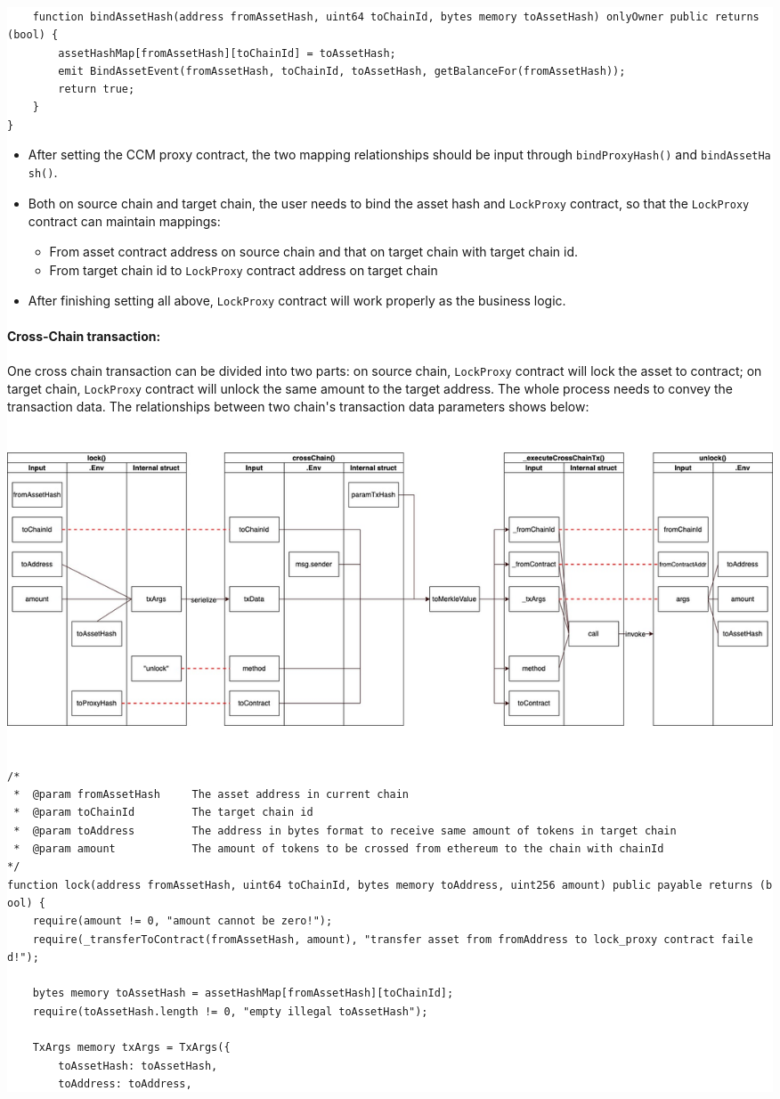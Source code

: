 ```solidity
    function bindAssetHash(address fromAssetHash, uint64 toChainId, bytes memory toAssetHash) onlyOwner public returns (bool) {
        assetHashMap[fromAssetHash][toChainId] = toAssetHash;
        emit BindAssetEvent(fromAssetHash, toChainId, toAssetHash, getBalanceFor(fromAssetHash));
        return true;
    }
}
```

- After setting the CCM proxy contract, the two mapping relationships should be input through `bindProxyHash()` and `bindAssetHash()`.
- Both on source chain and target chain, the user needs to bind the asset hash and `LockProxy` contract, so that the `LockProxy` contract can maintain mappings: 
  - From asset contract address on source chain and that on target chain with target chain id.
  - From target chain id to  `LockProxy` contract address on target chain

- After finishing setting all above,  `LockProxy` contract will work properly as the business logic. 

#### Cross-Chain transaction:

One cross chain transaction can be divided into two parts: on source chain,  `LockProxy` contract will lock the asset to contract; on target chain,  `LockProxy` contract will unlock the same amount to the target address. The whole process needs to convey the transaction data. The relationships between two chain's transaction data parameters shows below:

<div align=center><img width="1200" height="360" src="resources/dataflow.jpeg"/></div>

```solidity
/*  
 *  @param fromAssetHash     The asset address in current chain
 *  @param toChainId         The target chain id
 *  @param toAddress         The address in bytes format to receive same amount of tokens in target chain 
 *  @param amount            The amount of tokens to be crossed from ethereum to the chain with chainId
*/
function lock(address fromAssetHash, uint64 toChainId, bytes memory toAddress, uint256 amount) public payable returns (bool) {
    require(amount != 0, "amount cannot be zero!");
    require(_transferToContract(fromAssetHash, amount), "transfer asset from fromAddress to lock_proxy contract failed!");
        
    bytes memory toAssetHash = assetHashMap[fromAssetHash][toChainId];
    require(toAssetHash.length != 0, "empty illegal toAssetHash");

    TxArgs memory txArgs = TxArgs({
        toAssetHash: toAssetHash,
        toAddress: toAddress,
```